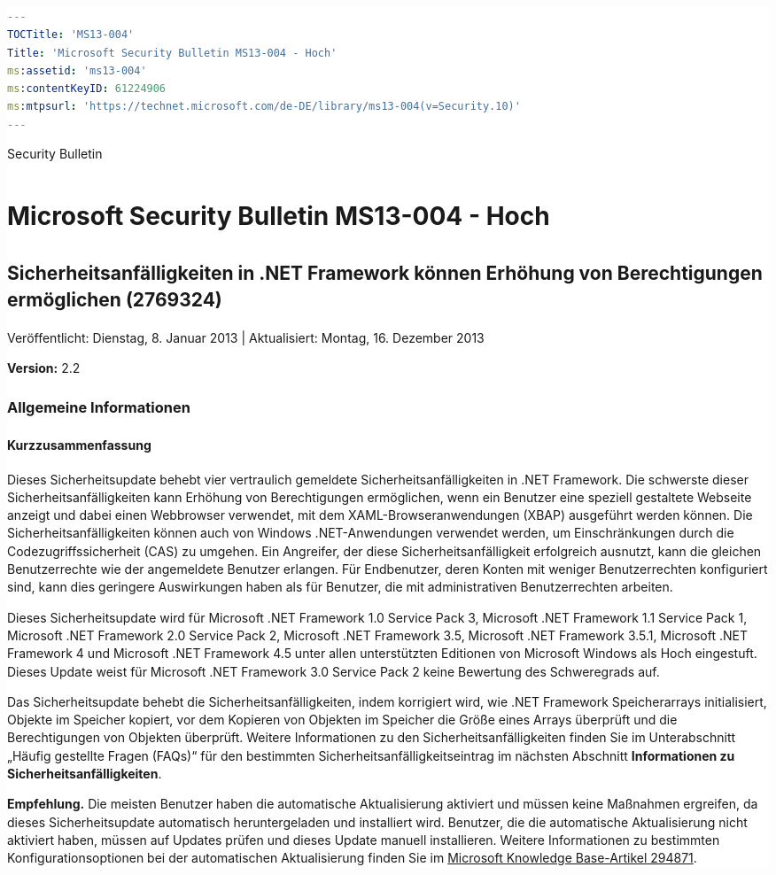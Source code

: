 ```yaml
---
TOCTitle: 'MS13-004'
Title: 'Microsoft Security Bulletin MS13-004 - Hoch'
ms:assetid: 'ms13-004'
ms:contentKeyID: 61224906
ms:mtpsurl: 'https://technet.microsoft.com/de-DE/library/ms13-004(v=Security.10)'
---
```


Security Bulletin

Microsoft Security Bulletin MS13-004 - Hoch
===========================================

Sicherheitsanfälligkeiten in .NET Framework können Erhöhung von Berechtigungen ermöglichen (2769324)
----------------------------------------------------------------------------------------------------

Veröffentlicht: Dienstag, 8. Januar 2013 | Aktualisiert: Montag, 16. Dezember 2013

**Version:** 2.2

### Allgemeine Informationen

#### Kurzzusammenfassung

Dieses Sicherheitsupdate behebt vier vertraulich gemeldete Sicherheitsanfälligkeiten in .NET Framework. Die schwerste dieser Sicherheitsanfälligkeiten kann Erhöhung von Berechtigungen ermöglichen, wenn ein Benutzer eine speziell gestaltete Webseite anzeigt und dabei einen Webbrowser verwendet, mit dem XAML-Browseranwendungen (XBAP) ausgeführt werden können. Die Sicherheitsanfälligkeiten können auch von Windows .NET-Anwendungen verwendet werden, um Einschränkungen durch die Codezugriffssicherheit (CAS) zu umgehen. Ein Angreifer, der diese Sicherheitsanfälligkeit erfolgreich ausnutzt, kann die gleichen Benutzerrechte wie der angemeldete Benutzer erlangen. Für Endbenutzer, deren Konten mit weniger Benutzerrechten konfiguriert sind, kann dies geringere Auswirkungen haben als für Benutzer, die mit administrativen Benutzerrechten arbeiten.

Dieses Sicherheitsupdate wird für Microsoft .NET Framework 1.0 Service Pack 3, Microsoft .NET Framework 1.1 Service Pack 1, Microsoft .NET Framework 2.0 Service Pack 2, Microsoft .NET Framework 3.5, Microsoft .NET Framework 3.5.1, Microsoft .NET Framework 4 und Microsoft .NET Framework 4.5 unter allen unterstützten Editionen von Microsoft Windows als Hoch eingestuft. Dieses Update weist für Microsoft .NET Framework 3.0 Service Pack 2 keine Bewertung des Schweregrads auf.

Das Sicherheitsupdate behebt die Sicherheitsanfälligkeiten, indem korrigiert wird, wie .NET Framework Speicherarrays initialisiert, Objekte im Speicher kopiert, vor dem Kopieren von Objekten im Speicher die Größe eines Arrays überprüft und die Berechtigungen von Objekten überprüft. Weitere Informationen zu den Sicherheitsanfälligkeiten finden Sie im Unterabschnitt „Häufig gestellte Fragen (FAQs)“ für den bestimmten Sicherheitsanfälligkeitseintrag im nächsten Abschnitt **Informationen zu Sicherheitsanfälligkeiten**.

**Empfehlung.** Die meisten Benutzer haben die automatische Aktualisierung aktiviert und müssen keine Maßnahmen ergreifen, da dieses Sicherheitsupdate automatisch heruntergeladen und installiert wird. Benutzer, die die automatische Aktualisierung nicht aktiviert haben, müssen auf Updates prüfen und dieses Update manuell installieren. Weitere Informationen zu bestimmten Konfigurationsoptionen bei der automatischen Aktualisierung finden Sie im [Microsoft Knowledge Base-Artikel 294871](http://support.microsoft.com/kb/294871/de).
